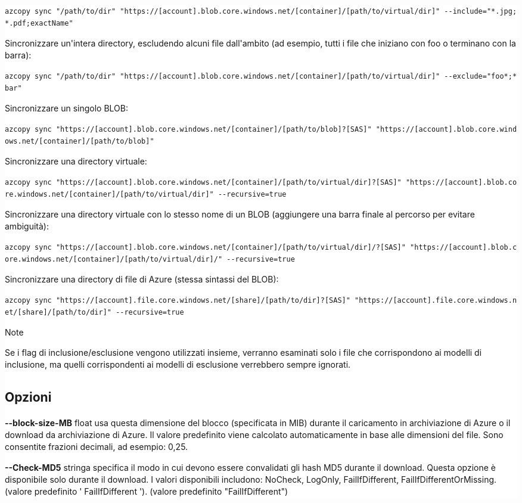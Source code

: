 ```azcopy
azcopy sync "/path/to/dir" "https://[account].blob.core.windows.net/[container]/[path/to/virtual/dir]" --include="*.jpg;*.pdf;exactName"
```

Sincronizzare un'intera directory, escludendo alcuni file dall'ambito (ad esempio, tutti i file che iniziano con foo o terminano con la barra):

```azcopy
azcopy sync "/path/to/dir" "https://[account].blob.core.windows.net/[container]/[path/to/virtual/dir]" --exclude="foo*;*bar"
```

Sincronizzare un singolo BLOB:

```azcopy
azcopy sync "https://[account].blob.core.windows.net/[container]/[path/to/blob]?[SAS]" "https://[account].blob.core.windows.net/[container]/[path/to/blob]"
```

Sincronizzare una directory virtuale:

```azcopy
azcopy sync "https://[account].blob.core.windows.net/[container]/[path/to/virtual/dir]?[SAS]" "https://[account].blob.core.windows.net/[container]/[path/to/virtual/dir]" --recursive=true
```

Sincronizzare una directory virtuale con lo stesso nome di un BLOB (aggiungere una barra finale al percorso per evitare ambiguità):

```azcopy
azcopy sync "https://[account].blob.core.windows.net/[container]/[path/to/virtual/dir]/?[SAS]" "https://[account].blob.core.windows.net/[container]/[path/to/virtual/dir]/" --recursive=true
```

Sincronizzare una directory di file di Azure (stessa sintassi del BLOB):

```azcopy
azcopy sync "https://[account].file.core.windows.net/[share]/[path/to/dir]?[SAS]" "https://[account].file.core.windows.net/[share]/[path/to/dir]" --recursive=true
```

> [!NOTE]
> Se i flag di inclusione/esclusione vengono utilizzati insieme, verranno esaminati solo i file che corrispondono ai modelli di inclusione, ma quelli corrispondenti ai modelli di esclusione verrebbero sempre ignorati.

## <a name="options"></a>Opzioni

**--block-size-MB** float usa questa dimensione del blocco (specificata in MIB) durante il caricamento in archiviazione di Azure o il download da archiviazione di Azure. Il valore predefinito viene calcolato automaticamente in base alle dimensioni del file. Sono consentite frazioni decimali, ad esempio: 0,25.

**--Check-MD5** stringa specifica il modo in cui devono essere convalidati gli hash MD5 durante il download. Questa opzione è disponibile solo durante il download. I valori disponibili includono: NoCheck, LogOnly, FailIfDifferent, FailIfDifferentOrMissing. (valore predefinito ' FailIfDifferent '). (valore predefinito "FailIfDifferent")
